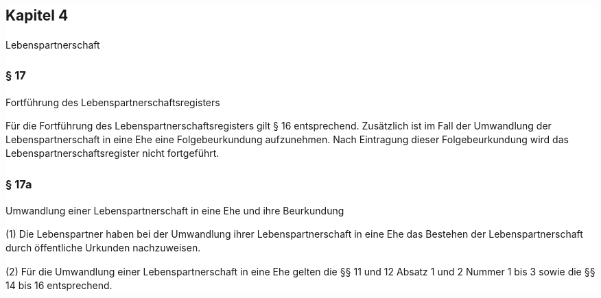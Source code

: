 </div>

<span id="BJNR012210007BJNG000602116.html"></span>

## Kapitel 4  
Lebenspartnerschaft

<span id="BJNR012210007BJNE001801116.html"></span>

### § 17  
Fortführung des Lebenspartnerschaftsregisters

<div>

<div class="jnhtml">

<div>

<div class="jurAbsatz">

Für die Fortführung des Lebenspartnerschaftsregisters gilt § 16
entsprechend. Zusätzlich ist im Fall der Umwandlung der
Lebenspartnerschaft in eine Ehe eine Folgebeurkundung aufzunehmen. Nach
Eintragung dieser Folgebeurkundung wird das Lebenspartnerschaftsregister
nicht fortgeführt.

</div>

</div>

</div>

</div>

<span id="BJNR012210007BJNE008301116.html"></span>

### § 17a  
Umwandlung einer Lebenspartnerschaft in eine Ehe und ihre Beurkundung

<div>

<div class="jnhtml">

<div>

<div class="jurAbsatz">

(1) Die Lebenspartner haben bei der Umwandlung ihrer Lebenspartnerschaft
in eine Ehe das Bestehen der Lebenspartnerschaft durch öffentliche
Urkunden nachzuweisen.

</div>

<div class="jurAbsatz">

(2) Für die Umwandlung einer Lebenspartnerschaft in eine Ehe gelten die
§§ 11 und 12 Absatz 1 und 2 Nummer 1 bis 3 sowie die §§ 14 bis 16
entsprechend.
